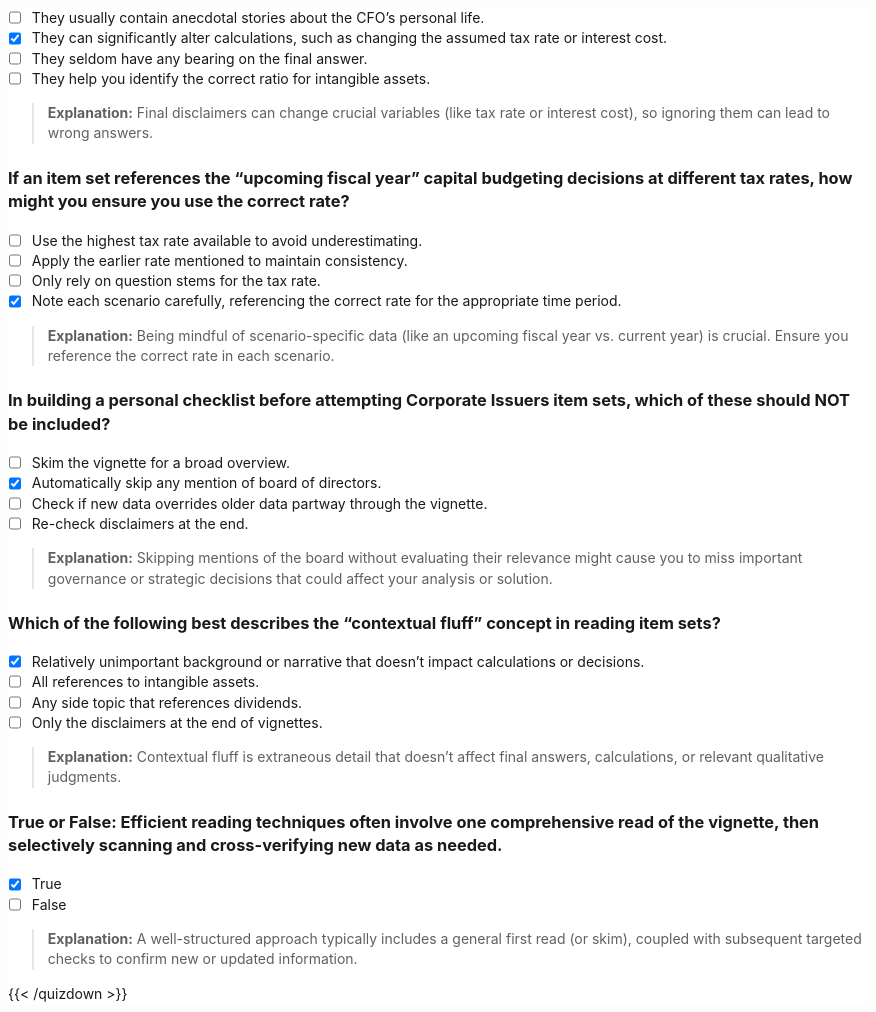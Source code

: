 - [ ] They usually contain anecdotal stories about the CFO’s personal life.  
- [x] They can significantly alter calculations, such as changing the assumed tax rate or interest cost.  
- [ ] They seldom have any bearing on the final answer.  
- [ ] They help you identify the correct ratio for intangible assets.  

> **Explanation:** Final disclaimers can change crucial variables (like tax rate or interest cost), so ignoring them can lead to wrong answers.

### If an item set references the “upcoming fiscal year” capital budgeting decisions at different tax rates, how might you ensure you use the correct rate?

- [ ] Use the highest tax rate available to avoid underestimating.  
- [ ] Apply the earlier rate mentioned to maintain consistency.  
- [ ] Only rely on question stems for the tax rate.  
- [x] Note each scenario carefully, referencing the correct rate for the appropriate time period.  

> **Explanation:** Being mindful of scenario-specific data (like an upcoming fiscal year vs. current year) is crucial. Ensure you reference the correct rate in each scenario.

### In building a personal checklist before attempting Corporate Issuers item sets, which of these should NOT be included?

- [ ] Skim the vignette for a broad overview.  
- [x] Automatically skip any mention of board of directors.  
- [ ] Check if new data overrides older data partway through the vignette.  
- [ ] Re-check disclaimers at the end.  

> **Explanation:** Skipping mentions of the board without evaluating their relevance might cause you to miss important governance or strategic decisions that could affect your analysis or solution.

### Which of the following best describes the “contextual fluff” concept in reading item sets?

- [x] Relatively unimportant background or narrative that doesn’t impact calculations or decisions.  
- [ ] All references to intangible assets.  
- [ ] Any side topic that references dividends.  
- [ ] Only the disclaimers at the end of vignettes.  

> **Explanation:** Contextual fluff is extraneous detail that doesn’t affect final answers, calculations, or relevant qualitative judgments.

### True or False: Efficient reading techniques often involve one comprehensive read of the vignette, then selectively scanning and cross-verifying new data as needed.

- [x] True  
- [ ] False  

> **Explanation:** A well-structured approach typically includes a general first read (or skim), coupled with subsequent targeted checks to confirm new or updated information.


{{< /quizdown >}}
